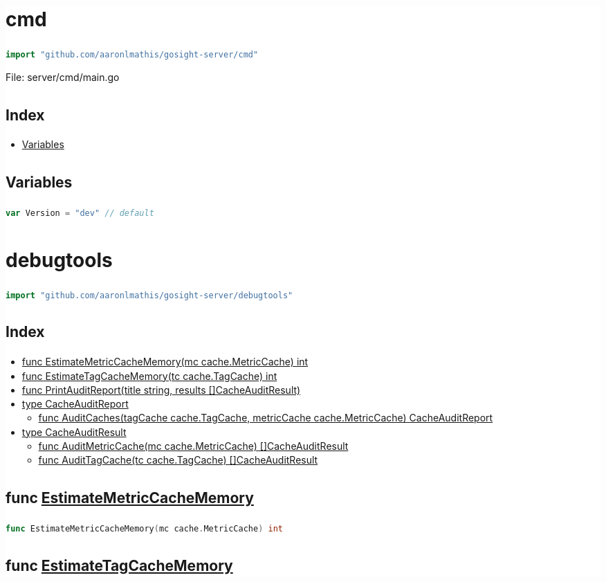 

# cmd

```go
import "github.com/aaronlmathis/gosight-server/cmd"
```

File: server/cmd/main.go

## Index

- [Variables](<#variables>)


## Variables

<a name="Version"></a>

```go
var Version = "dev" // default
```

# debugtools

```go
import "github.com/aaronlmathis/gosight-server/debugtools"
```

## Index

- [func EstimateMetricCacheMemory\(mc cache.MetricCache\) int](<#EstimateMetricCacheMemory>)
- [func EstimateTagCacheMemory\(tc cache.TagCache\) int](<#EstimateTagCacheMemory>)
- [func PrintAuditReport\(title string, results \[\]CacheAuditResult\)](<#PrintAuditReport>)
- [type CacheAuditReport](<#CacheAuditReport>)
  - [func AuditCaches\(tagCache cache.TagCache, metricCache cache.MetricCache\) CacheAuditReport](<#AuditCaches>)
- [type CacheAuditResult](<#CacheAuditResult>)
  - [func AuditMetricCache\(mc cache.MetricCache\) \[\]CacheAuditResult](<#AuditMetricCache>)
  - [func AuditTagCache\(tc cache.TagCache\) \[\]CacheAuditResult](<#AuditTagCache>)


<a name="EstimateMetricCacheMemory"></a>
## func [EstimateMetricCacheMemory](<https://github.com/aaronlmathis/gosight-server/blob/main/debugtools/auditcache.go#L148>)

```go
func EstimateMetricCacheMemory(mc cache.MetricCache) int
```



<a name="EstimateTagCacheMemory"></a>
## func [EstimateTagCacheMemory](<https://github.com/aaronlmathis/gosight-server/blob/main/debugtools/auditcache.go#L134>)
